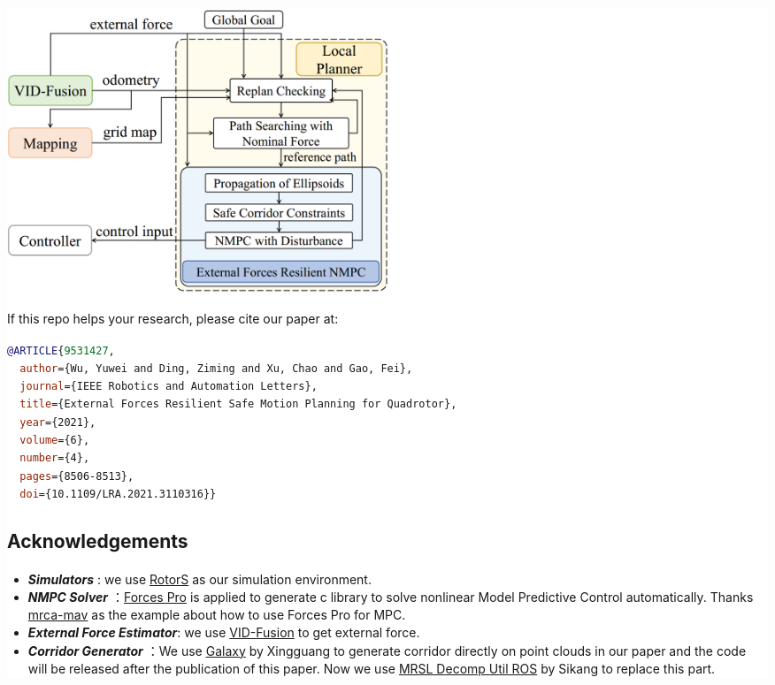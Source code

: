   <img src="docs/system.png" width = "432" height = "324"/>
</p>


If this repo helps your research, please cite our paper at:
```bibtex
@ARTICLE{9531427,
  author={Wu, Yuwei and Ding, Ziming and Xu, Chao and Gao, Fei},
  journal={IEEE Robotics and Automation Letters}, 
  title={External Forces Resilient Safe Motion Planning for Quadrotor}, 
  year={2021},
  volume={6},
  number={4},
  pages={8506-8513},
  doi={10.1109/LRA.2021.3110316}}
```

##  Acknowledgements

- ***Simulators*** : we use [RotorS](https://github.com/ethz-asl/rotors_simulator) as our simulation environment.
- ***NMPC Solver*** ：[Forces Pro](https://www.embotech.com/products/forcespro/overview/) is applied to generate c library to solve nonlinear Model Predictive Control automatically. Thanks [mrca-mav](https://github.com/tud-amr/mrca-mav) as the example about how to use Forces Pro for MPC.
- ***External Force Estimator***: we use [VID-Fusion](https://github.com/ZJU-FAST-Lab/VID-Fusion) to get external force.
- ***Corridor Generator*** ：We use [Galaxy](https://github.com/ZJU-FAST-Lab/Galaxy) by Xingguang to generate corridor directly on point clouds in our paper and the code will be released after the publication of this paper. Now we use [MRSL Decomp Util ROS](https://github.com/sikang/DecompROS) by Sikang to replace this part. 